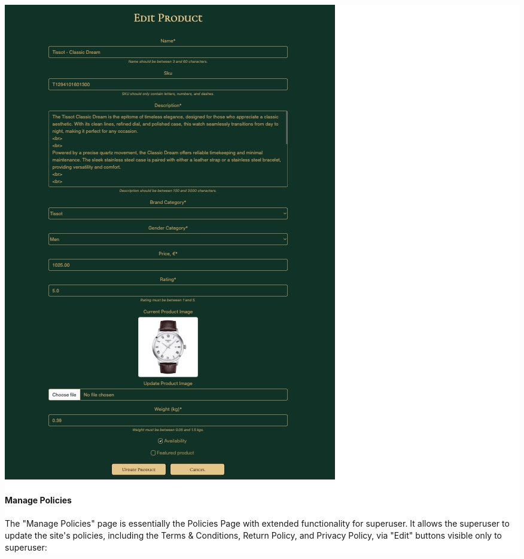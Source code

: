 ![Edit Product Page](/media/edit-product-page.jpeg)


#### Manage Policies

The "Manage Policies" page is essentially the Policies Page with extended functionality for superuser. It allows the superuser to update the site's policies, including the Terms & Conditions, Return Policy, and Privacy Policy, via "Edit" buttons visible only to superuser:
